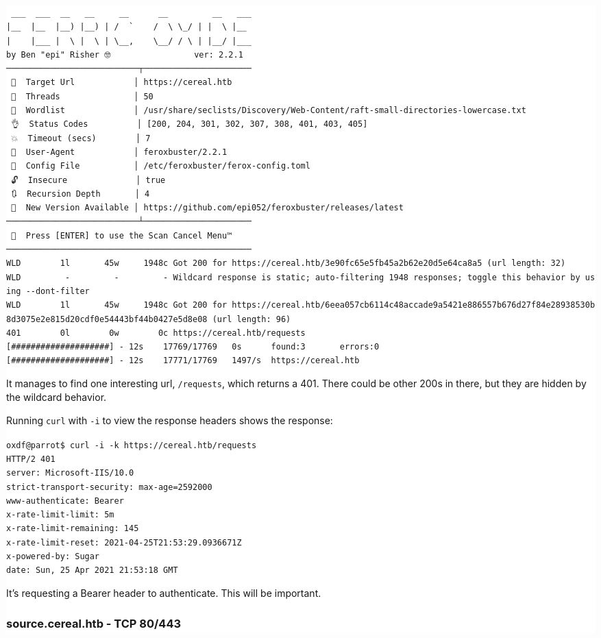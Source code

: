      ___  ___  __   __     __      __         __   ___
    |__  |__  |__) |__) | /  `    /  \ \_/ | |  \ |__
    |    |___ |  \ |  \ | \__,    \__/ / \ | |__/ |___
    by Ben "epi" Risher 🤓                 ver: 2.2.1
    ───────────────────────────┬──────────────────────
     🎯  Target Url            │ https://cereal.htb
     🚀  Threads               │ 50
     📖  Wordlist              │ /usr/share/seclists/Discovery/Web-Content/raft-small-directories-lowercase.txt
     👌  Status Codes          │ [200, 204, 301, 302, 307, 308, 401, 403, 405]
     💥  Timeout (secs)        │ 7
     🦡  User-Agent            │ feroxbuster/2.2.1
     💉  Config File           │ /etc/feroxbuster/ferox-config.toml
     🔓  Insecure              │ true
     🔃  Recursion Depth       │ 4
     🎉  New Version Available │ https://github.com/epi052/feroxbuster/releases/latest
    ───────────────────────────┴──────────────────────
     🏁  Press [ENTER] to use the Scan Cancel Menu™
    ──────────────────────────────────────────────────
    WLD        1l       45w     1948c Got 200 for https://cereal.htb/3e90fc65e5fb45a2b62e20d5e64ca8a5 (url length: 32)
    WLD         -         -         - Wildcard response is static; auto-filtering 1948 responses; toggle this behavior by using --dont-filter
    WLD        1l       45w     1948c Got 200 for https://cereal.htb/6eea057cb6114c48accade9a5421e886557b676d27f84e28938530b8d3075e2e815d20cdf0e54443bf44b0427e5d8e08 (url length: 96)
    401        0l        0w        0c https://cereal.htb/requests
    [####################] - 12s    17769/17769   0s      found:3       errors:0      
    [####################] - 12s    17771/17769   1497/s  https://cereal.htb
    

It manages to find one interesting url, `/requests`, which returns a 401.
There could be other 200s in there, but they are hidden by the wildcard
behavior.

Running `curl` with `-i` to view the response headers shows the response:

    
    
    oxdf@parrot$ curl -i -k https://cereal.htb/requests
    HTTP/2 401 
    server: Microsoft-IIS/10.0
    strict-transport-security: max-age=2592000
    www-authenticate: Bearer
    x-rate-limit-limit: 5m
    x-rate-limit-remaining: 145
    x-rate-limit-reset: 2021-04-25T21:53:29.0936671Z
    x-powered-by: Sugar
    date: Sun, 25 Apr 2021 21:53:18 GMT
    

It’s requesting a Bearer header to authenticate. This will be important.

### source.cereal.htb - TCP 80/443
